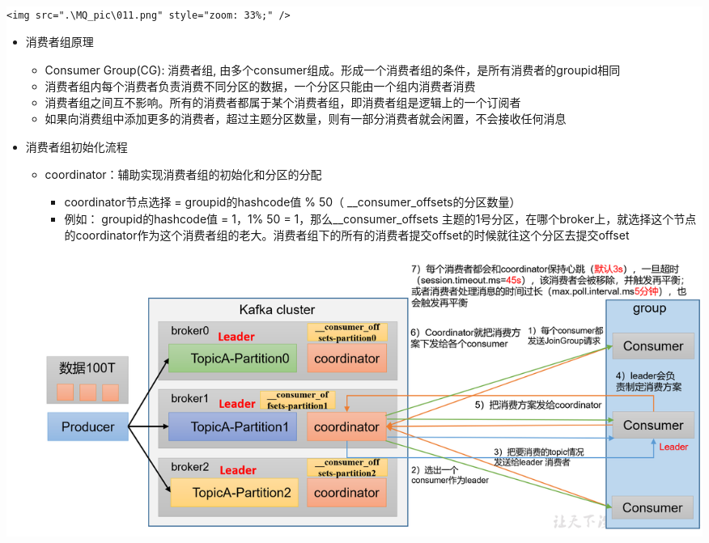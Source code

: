     <img src=".\MQ_pic\011.png" style="zoom: 33%;" />

- 消费者组原理
  - Consumer Group(CG): 消费者组, 由多个consumer组成。形成一个消费者组的条件，是所有消费者的groupid相同
  - 消费者组内每个消费者负责消费不同分区的数据，一个分区只能由一个组内消费者消费
  - 消费者组之间互不影响。所有的消费者都属于某个消费者组，即消费者组是逻辑上的一个订阅者
  - 如果向消费组中添加更多的消费者，超过主题分区数量，则有一部分消费者就会闲置，不会接收任何消息

- 消费者组初始化流程

  - coordinator：辅助实现消费者组的初始化和分区的分配

    - coordinator节点选择 = groupid的hashcode值 % 50（ __consumer_offsets的分区数量）
    - 例如： groupid的hashcode值 = 1，1% 50 = 1，那么__consumer_offsets 主题的1号分区，在哪个broker上，就选择这个节点的coordinator作为这个消费者组的老大。消费者组下的所有的消费者提交offset的时候就往这个分区去提交offset

    ![](.\MQ_pic\012.png)
